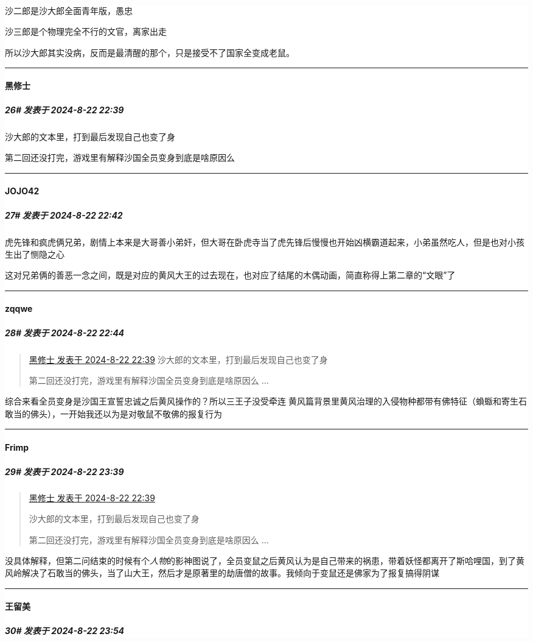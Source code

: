 沙二郎是沙大郎全面青年版，愚忠

沙三郎是个物理完全不行的文官，离家出走

所以沙大郎其实没病，反而是最清醒的那个，只是接受不了国家全变成老鼠。

*****

####  黑修士  
##### 26#       发表于 2024-8-22 22:39

沙大郎的文本里，打到最后发现自己也变了身

第二回还没打完，游戏里有解释沙国全员变身到底是啥原因么

*****

####  JOJO42  
##### 27#       发表于 2024-8-22 22:42

虎先锋和疯虎俩兄弟，剧情上本来是大哥善小弟奸，但大哥在卧虎寺当了虎先锋后慢慢也开始凶横霸道起来，小弟虽然吃人，但是也对小孩生出了恻隐之心

这对兄弟俩的善恶一念之间，既是对应的黄风大王的过去现在，也对应了结尾的木偶动画，简直称得上第二章的“文眼”了

*****

####  zqqwe  
##### 28#       发表于 2024-8-22 22:44

<blockquote><a href="httphttps://bbs.saraba1st.com/2b/forum.php?mod=redirect&amp;goto=findpost&amp;pid=65985215&amp;ptid=2196123" target="_blank">黑修士 发表于 2024-8-22 22:39</a>
沙大郎的文本里，打到最后发现自己也变了身

第二回还没打完，游戏里有解释沙国全员变身到底是啥原因么 ...</blockquote>
综合来看全员变身是沙国王宣誓忠诚之后黄风操作的？所以三王子没受牵连
黄风篇背景里黄风治理的入侵物种都带有佛特征（蝜蝂和寄生石敢当的佛头），一开始我还以为是对敬鼠不敬佛的报复行为

*****

####  Frimp  
##### 29#       发表于 2024-8-22 23:39

<blockquote><a href="httphttps://bbs.saraba1st.com/2b/forum.php?mod=redirect&amp;goto=findpost&amp;pid=65985215&amp;ptid=2196123" target="_blank">黑修士 发表于 2024-8-22 22:39</a>

沙大郎的文本里，打到最后发现自己也变了身

第二回还没打完，游戏里有解释沙国全员变身到底是啥原因么 ...</blockquote>
没具体解释，但第二问结束的时候有个*人物*的影神图说了，全员变鼠之后黄风认为是自己带来的祸患，带着妖怪都离开了斯哈哩国，到了黄风岭解决了石敢当的佛头，当了山大王，然后才是原著里的劫唐僧的故事。我倾向于变鼠还是佛家为了报复搞得阴谋

*****

####  王留美  
##### 30#       发表于 2024-8-22 23:54
